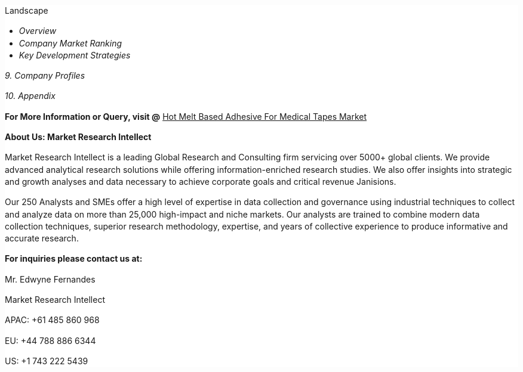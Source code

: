 Landscape</span></em></p><ul><li><em><span class="">Overview</span></em></li><li><em><span class="">Company Market Ranking</span></em></li><li><em><span class="">Key Development Strategies</span></em></li></ul><p><em><span class="font-[700]">9. Company Profiles</span></em></p><p><em><span class="font-[700]">10. Appendix</span></em></p><p><span class="font-[700]"><strong>For More Information or Query, visit&nbsp;@</strong>&nbsp;</span><span class="font-[700]"><a href="https://www.marketresearchintellect.com/product/hot-melt-based-adhesive-for-medical-tapes-market-size-and-forecast/?utm_source=Linkedin&utm_medium852" target="_blank" data-tracking-control-name="article-ssr-frontend-pulse_little-text-block" data-tracking-will-navigate="" data-test-link="">Hot Melt Based Adhesive For Medical Tapes Market</a></span></p><p><strong><span class="font-[700]">About Us: Market Research Intellect</span></strong></p><p><span class="">Market Research Intellect is a leading Global Research and Consulting firm servicing over 5000+ global clients. We provide advanced analytical research solutions while offering information-enriched research studies.&nbsp;</span>We also offer insights into strategic and growth analyses and data necessary to achieve corporate goals and critical revenue Janisions.</p><p><span class="">Our 250 Analysts and SMEs offer a high level of expertise in data collection and governance using industrial techniques to collect and analyze data on more than 25,000 high-impact and niche markets. Our analysts are trained to combine modern data collection techniques, superior research methodology, expertise, and years of collective experience to produce informative and accurate research.</span></p><p><strong>For inquiries please contact us at:</strong></p><p>Mr. Edwyne Fernandes</p><p>Market Research Intellect</p><p>APAC: +61 485 860 968</p><p>EU: +44 788 886 6344</p><p>US: +1 743 222 5439</p>
